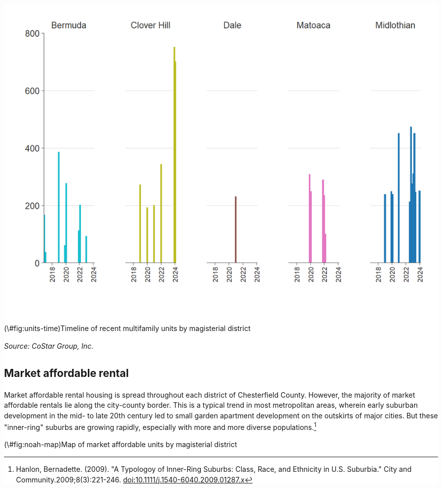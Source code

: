 <img src="part-2a-2_files/figure-html/units-time-1.png" alt="Timeline of recent multifamily units by magisterial district" width="100%" style="border:none;" />
<p class="caption">(\#fig:units-time)Timeline of recent multifamily units by magisterial district</p>
</div>

*Source: CoStar Group, Inc.*

## Market affordable rental

Market affordable rental housing is spread throughout each district of Chesterfield County. However, the majority of market affordable rentals lie along the city-county border. This is a typical trend in most metropolitan areas, wherein early suburban development in the mid- to late 20th century led to small garden apartment development on the outskirts of major cities. But these "inner-ring" suburbs are growing rapidly, especially with more and more diverse populations.[^part-2a-2-1]

[^part-2a-2-1]: Hanlon, Bernadette. (2009). "A Typologoy of Inner-Ring Suburbs: Class, Race, and Ethnicity in U.S. Suburbia." City and Community.2009;8(3):221-246. <doi:10.1111/j.1540-6040.2009.01287.x>

<div class="figure">
<iframe src="maps/noah_map_dist.html" width="100%" height="500px" data-external="1" style="border:none;"></iframe>
<p class="caption">(\#fig:noah-map)Map of market affordable units by magisterial district</p>
</div>


[^part-2a-2-2]: Johnson, Emily. (2022). <https://rejournals.com/suburban-garden-style-apartments-are-2022s-comeback-kid/>
[^part-2a-2-3]: Kling et al. <https://www.mckinsey.com/industries/public-and-social-sector/our-insights/preserving-the-largest-and-most-at-risk-supply-of-affordable-housing>
[^part-2a-2-4]: Keri-Nicole Dillman, Keren Mertens Horn & Ann Verrilli (2017) The What, Where, and When of Place-Based Housing Policy's Neighborhood Effects, Housing Policy Debate, 27:2, 282-305, DOI: 10.1080/10511482.2016.1172103
[^part-2a-2-5]: *Ibid*
[^part-2a-2-6]: Phase 1 of Winchester Greens was financed by a \$5.8 million bond issued by the Chesterfield County Industrial Development Authority, \$13.8 million from HUD, and \$800,000 in Community Development Block Grant from Chesterfield County.